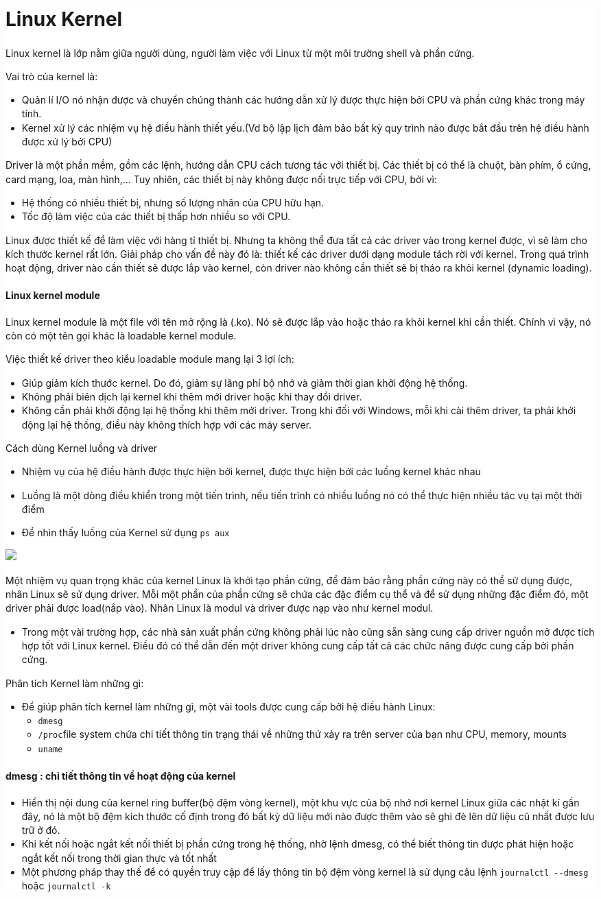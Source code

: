 # Linux Kernel
Linux kernel là lớp nằm giữa người dùng, người làm việc với Linux từ một môi trường shell và phần cứng. 

Vai trò của kernel là:
- Quản lí I/O nó nhận được và chuyển chúng thành các hướng dẫn xử lý được thực hiện bởi CPU và phần cứng khác trong máy tính.
- Kernel xử lý các nhiệm vụ hệ điều hành thiết yếu.(Vd bộ lập lịch đảm bảo bất kỳ quy trình nào được bắt đầu trên hệ điều hành được xử lý bởi CPU)

Driver là một phần mềm, gồm các lệnh, hướng dẫn CPU cách tương tác với thiết bị. Các thiết bị có thể là chuột, bàn phím, ổ cứng, card mạng, loa, màn hình,… Tuy nhiên, các thiết bị này không được nối trực tiếp với CPU, bởi vì:

   - Hệ thống có nhiều thiết bị, nhưng số lượng nhân của CPU hữu hạn.
   - Tốc độ làm việc của các thiết bị thấp hơn nhiều so với CPU.


Linux được thiết kế để làm việc với hàng tỉ thiết bị. Nhưng ta không thể đưa tất cả các driver vào trong kernel được, vì sẽ làm cho kích thước kernel rất lớn. Giải pháp cho vấn đề này đó là: thiết kế các driver dưới dạng module tách rời với kernel. Trong quá trình hoạt động, driver nào cần thiết sẽ được lắp vào kernel, còn driver nào không cần thiết sẽ bị tháo ra khỏi kernel (dynamic loading).
#### Linux kernel module
Linux kernel module là một file với tên mở rộng là (.ko). Nó sẽ được lắp vào hoặc tháo ra khỏi kernel khi cần thiết. Chính vì vậy, nó còn có một tên gọi khác là loadable kernel module.

Việc thiết kế driver theo kiểu loadable module mang lại 3 lợi ích:

   - Giúp giảm kích thước kernel. Do đó, giảm sự lãng phí bộ nhớ và giảm thời gian khởi động hệ thống.
   - Không phải biên dịch lại kernel khi thêm mới driver hoặc khi thay đổi driver.
   - Không cần phải khởi động lại hệ thống khi thêm mới driver. Trong khi đối với Windows, mỗi khi cài thêm driver, ta phải khởi động lại hệ thống, điều này không thích hợp với các máy server.
  
Cách dùng Kernel luồng và driver

- Nhiệm vụ của hệ điều hành được thực hiện bởi kernel, được thực hiện bởi các luồng kernel khác nhau
- Luồng là một dòng điều khiển trong một tiến trình, nếu tiến trình có nhiều luồng nó có thể thực hiện nhiều tác vụ tại một thời điểm

- Để nhìn thấy luồng của Kernel sử dụng `ps aux` 

![](image/aux.png)

Một nhiệm vụ quan trọng khác của kernel Linux là khởi tạo phần cứng, để đảm bảo rằng phần cứng này có thể sử dụng được, nhân Linux sẽ sử dụng driver. Mỗi một phần của phần cứng sẽ chứa các đặc điểm cụ thể và để sử dụng những đặc điểm đó, một driver phải được load(nắp vào). Nhân Linux là modul và driver được nạp vào như kernel modul.

- Trong một vài trường hợp, các nhà sản xuất phần cứng không phải lúc nào cũng sẵn sàng cung cấp driver nguồn mở được tích hợp tốt với Linux kernel. Điều đó có thể dẫn đến một driver không cung cấp tất cả các chức năng được cung cấp bởi phần cứng.

Phân tích Kernel làm những gì:
- Để giúp phân tích kernel làm những gì, một vài tools được cung cấp bởi hệ điều hành Linux:
   - `dmesg`
   - `/proc`file system chứa chi tiết thông tin trạng thái về những thứ xảy ra trên server của bạn như CPU, memory, mounts
   - `uname`
#### dmesg : chi tiết thông tin về hoạt động của kernel
- Hiển thị nội dung của kernel ring buffer(bộ đệm vòng kernel), một khu vực của bộ nhớ nơi kernel Linux giữa các nhật kí gần đây, nó  là một bộ đệm kích thước cố định trong đó bất kỳ dữ liệu mới nào được thêm vào sẽ ghi đè lên dữ liệu cũ nhất được lưu trữ ở đó. 
- Khi kết nối hoặc ngắt kết nối thiết bị phần cứng trong hệ thống, nhờ lệnh dmesg, có thể biết thông tin được phát hiện hoặc ngắt kết nối trong thời gian thực và tốt nhất
- Một phương pháp thay thế để có quyền truy cập để lấy thông tin bộ đệm vòng kernel là sử dụng câu lệnh `journalctl --dmesg` hoặc `journalctl -k` 
